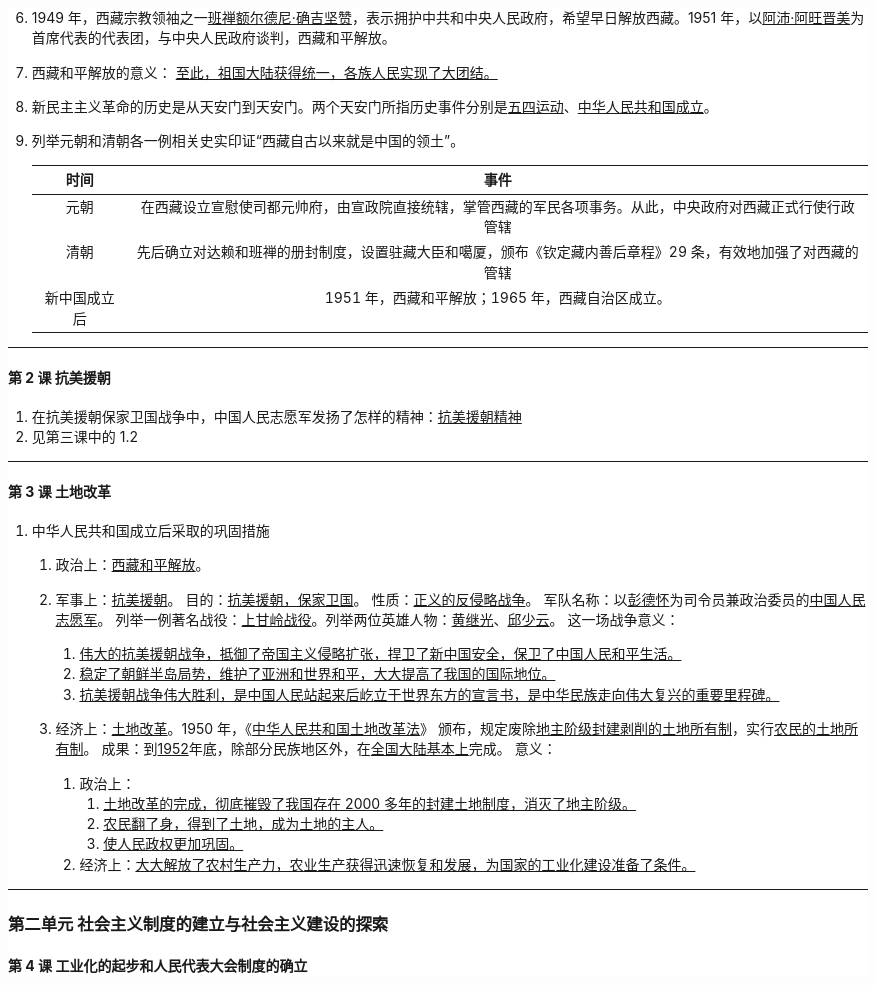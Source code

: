 6. 1949 年，西藏宗教领袖之一<u>班禅额尔德尼·确吉坚赞</u>，表示拥护中共和中央人民政府，希望早日解放西藏。1951 年，以<u>阿沛·阿旺晋美</u>为首席代表的代表团，与中央人民政府谈判，西藏和平解放。

7. 西藏和平解放的意义：
   <u>至此，祖国大陆获得统一，各族人民实现了大团结。</u>

8. 新民主主义革命的历史是从天安门到天安门。两个天安门所指历史事件分别是<u>五四运动</u>、<u>中华人民共和国成立</u>。

9. 列举元朝和清朝各一例相关史实印证“西藏自古以来就是中国的领土”。

   |     时间     |                                                    事件                                                     |
   | :----------: | :---------------------------------------------------------------------------------------------------------: |
   |     元朝     | 在西藏设立宣慰使司都元帅府，由宣政院直接统辖，掌管西藏的军民各项事务。从此，中央政府对西藏正式行使行政管辖  |
   |     清朝     | 先后确立对达赖和班禅的册封制度，设置驻藏大臣和噶厦，颁布《钦定藏内善后章程》29 条，有效地加强了对西藏的管辖 |
   | 新中国成立后 |                              1951 年，西藏和平解放；1965 年，西藏自治区成立。                               |

---

#### 第 2 课 抗美援朝

1. 在抗美援朝保家卫国战争中，中国人民志愿军发扬了怎样的精神：<u>抗美援朝精神</u>
2. 见第三课中的 1.2

---

#### 第 3 课 土地改革

1. 中华人民共和国成立后采取的巩固措施

   1. 政治上：<u>西藏和平解放</u>。

   2. 军事上：<u>抗美援朝</u>。
      目的：<u>抗美援朝，保家卫国</u>。
      性质：<u>正义的反侵略战争</u>。
      军队名称：以<u>彭德怀</u>为司令员兼政治委员的<u>中国人民志愿军</u>。
      列举一例著名战役：<u>上甘岭战役</u>。列举两位英雄人物：<u>黄继光</u>、<u>邱少云</u>。
      这一场战争意义：
      1. <u>伟大的抗美援朝战争，抵御了帝国主义侵略扩张，捍卫了新中国安全，保卫了中国人民和平生活。</u>
      2. <u>稳定了朝鲜半岛局势，维护了亚洲和世界和平，大大提高了我国的国际地位。</u>
      3. <u>抗美援朝战争伟大胜利，是中国人民站起来后屹立于世界东方的宣言书，是中华民族走向伟大复兴的重要里程碑。</u>
   3. 经济上：<u>土地改革</u>。1950 年，《<u>中华人民共和国土地改革法</u>》 颁布，规定废除<u>地主阶级封建剥削的土地所有制</u>，实行<u>农民的土地所有制</u>。
      成果：到<u>1952</u>年底，除部分民族地区外，在<u>全国大陆基本上</u>完成。
      意义：
      1. 政治上：
         1. <u>土地改革的完成，彻底摧毁了我国存在 2000 多年的封建土地制度，消灭了地主阶级。</u>
         2. <u>农民翻了身，得到了土地，成为土地的主人。</u>
         3. <u>使人民政权更加巩固。</u>
      2. 经济上：<u>大大解放了农村生产力，农业生产获得迅速恢复和发展，为国家的工业化建设准备了条件。</u>

---

### 第二单元 社会主义制度的建立与社会主义建设的探索

#### 第 4 课 工业化的起步和人民代表大会制度的确立

